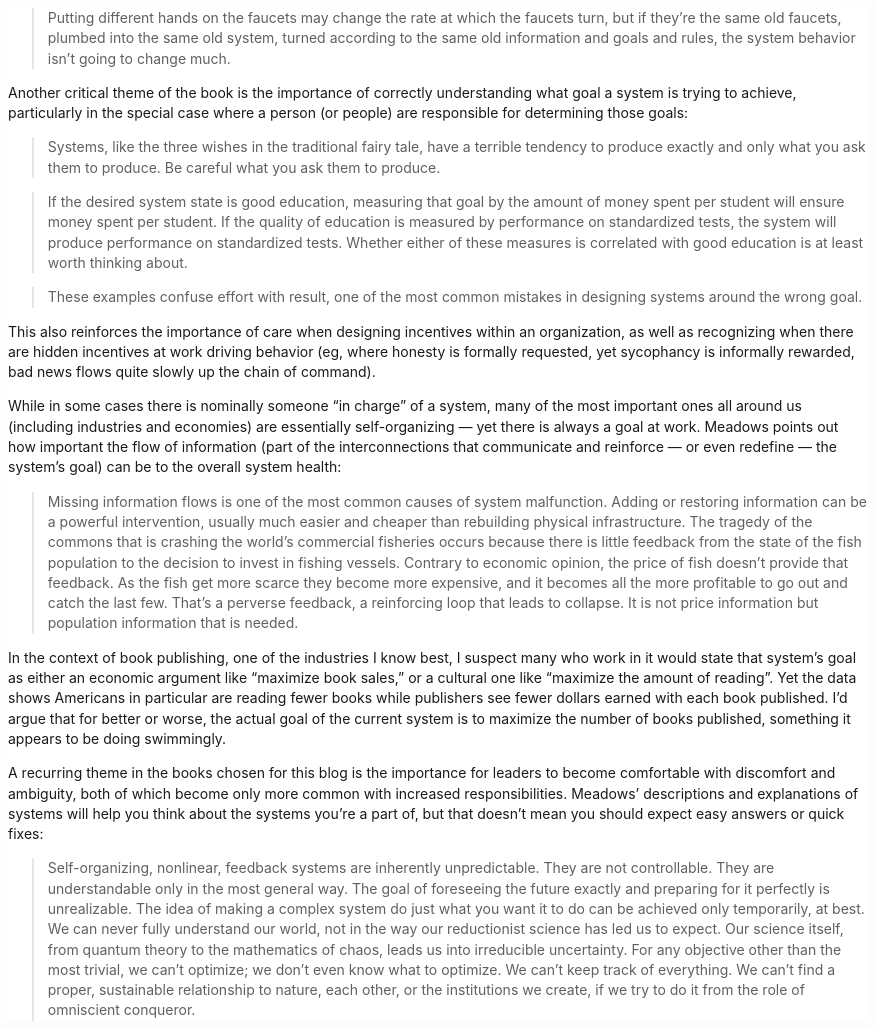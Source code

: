 > Putting different hands on the faucets may change the rate at which the faucets turn, but if they’re the same old faucets, plumbed into the same old system, turned according to the same old information and goals and rules, the system behavior isn’t going to change much.

Another critical theme of the book is the importance of correctly understanding what goal a system is trying to achieve, particularly in the special case where a person (or people) are responsible for determining those goals:

> Systems, like the three wishes in the traditional fairy tale, have a terrible tendency to produce exactly and only what you ask them to produce. Be careful what you ask them to produce.

> If the desired system state is good education, measuring that goal by the amount of money spent per student will ensure money spent per student. If the quality of education is measured by performance on standardized tests, the system will produce performance on standardized tests. Whether either of these measures is correlated with good education is at least worth thinking about.

>These examples confuse effort with result, one of the most common mistakes in designing systems around the wrong goal.


This also reinforces the importance of care when designing incentives within an organization, as well as recognizing when there are hidden incentives at work driving behavior (eg, where honesty is formally requested, yet sycophancy is informally rewarded, bad news flows quite slowly up the chain of command).

While in some cases there is nominally someone “in charge” of a system, many of the most important ones all around us (including industries and economies) are essentially self-organizing — yet there is always a goal at work. Meadows points out how important the flow of information (part of the interconnections that communicate and reinforce — or even redefine — the system’s goal) can be to the overall system health:

> Missing information flows is one of the most common causes of system malfunction. Adding or restoring information can be a powerful intervention, usually much easier and cheaper than rebuilding physical infrastructure. The tragedy of the commons that is crashing the world’s commercial fisheries occurs because there is little feedback from the state of the fish population to the decision to invest in fishing vessels. Contrary to economic opinion, the price of fish doesn’t provide that feedback. As the fish get more scarce they become more expensive, and it becomes all the more profitable to go out and catch the last few. That’s a perverse feedback, a reinforcing loop that leads to collapse. It is not price information but population information that is needed.

In the context of book publishing, one of the industries I know best, I suspect many who work in it would state that system’s goal as either an economic argument like “maximize book sales,” or a cultural one like “maximize the amount of reading”. Yet the data shows Americans in particular are reading fewer books while publishers see fewer dollars earned with each book published. I’d argue that for better or worse, the actual goal of the current system is to maximize the number of books published, something it appears to be doing swimmingly.

A recurring theme in the books chosen for this blog is the importance for leaders to become comfortable with discomfort and ambiguity, both of which become only more common with increased responsibilities. Meadows’ descriptions and explanations of systems will help you think about the systems you’re a part of, but that doesn’t mean you should expect easy answers or quick fixes:

> Self-organizing, nonlinear, feedback systems are inherently unpredictable. They are not controllable. They are understandable only in the most general way. The goal of foreseeing the future exactly and preparing for it perfectly is unrealizable. The idea of making a complex system do just what you want it to do can be achieved only temporarily, at best. We can never fully understand our world, not in the way our reductionist science has led us to expect. Our science itself, from quantum theory to the mathematics of chaos, leads us into irreducible uncertainty. For any objective other than the most trivial, we can’t optimize; we don’t even know what to optimize. We can’t keep track of everything. We can’t find a proper, sustainable relationship to nature, each other, or the institutions we create, if we try to do it from the role of omniscient conqueror.
